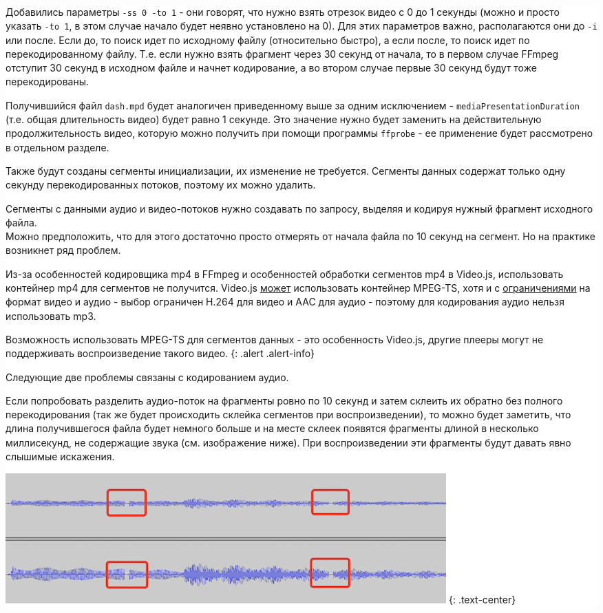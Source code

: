 Добавились параметры `-ss 0 -to 1` - они говорят, что нужно взять отрезок видео с 0 до 1 секунды (можно и просто указать `-to 1`, в этом случае начало будет неявно установлено на 0).
Для этих параметров важно, располагаются они до `-i` или после. 
Если до, то поиск идет по исходному файлу (относительно быстро), а если после, то поиск идет по перекодированному файлу. 
Т.е. если нужно взять фрагмент через 30 секунд от начала, то в первом случае FFmpeg отступит 30 секунд в исходном файле и начнет кодирование, а во втором случае первые 30 секунд будут тоже перекодированы.

Получившийся файл `dash.mpd` будет аналогичен приведенному выше за одним исключением - `mediaPresentationDuration` (т.е. общая длительность видео) будет равно 1 секунде.
Это значение нужно будет заменить на действительную продолжительность видео, которую можно получить при помощи программы `ffprobe` - ее применение будет рассмотрено в отдельном разделе.

Также будут созданы сегменты инициализации, их изменение не требуется. 
Сегменты данных содержат только одну секунду перекодированных потоков, поэтому их можно удалить.

Сегменты с данными аудио и видео-потоков нужно создавать по запросу, выделяя и кодируя нужный фрагмент исходного файла.  
Можно предположить, что для этого достаточно просто отмерять от начала файла по 10 секунд на сегмент. 
Но на практике возникнет ряд проблем.

Из-за особенностей кодировщика mp4 в FFmpeg и особенностей обработки сегментов mp4 в Video.js, использовать контейнер mp4 для сегментов не получится. 
Video.js [может](https://github.com/videojs/http-streaming/blob/main/docs/supported-features.md#media-container-formats) использовать контейнер MPEG-TS, хотя и с [ограничениями](https://github.com/videojs/http-streaming/blob/main/docs/supported-features.md#codecs) на формат видео и аудио - 
выбор ограничен H.264 для видео и AAC для аудио - поэтому для кодирования аудио нельзя использовать mp3.

Возможность использовать MPEG-TS для сегментов данных - это особенность Video.js, другие плееры могут не поддерживать воспроизведение такого видео.
{: .alert .alert-info}

Следующие две проблемы связаны с кодированием аудио. 

Если попробовать разделить аудио-поток на фрагменты ровно по 10 секунд и затем склеить их обратно без полного перекодирования (так же будет происходить склейка сегментов при воспроизведении), 
то можно будет заметить, что длина получившегося файла будет немного больше и на месте склеек появятся фрагменты длиной в несколько миллисекунд, не содержащие звука (см. изображение ниже).
При воспроизведении эти фрагменты будут давать явно слышимые искажения.

![Искажения звука](/img/video-streaming/audio-join.png)
{: .text-center}
